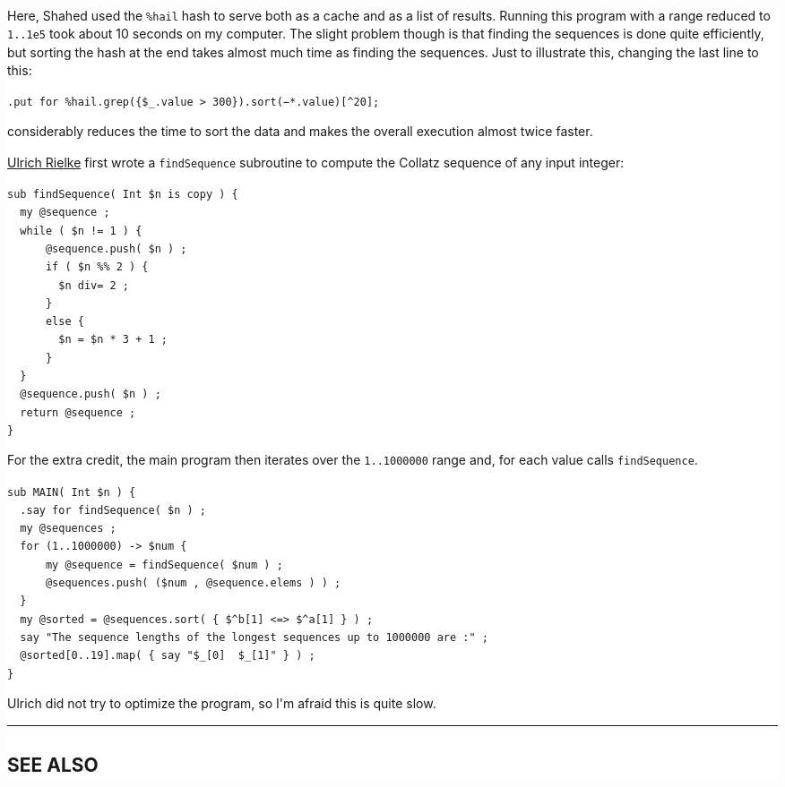 Here, Shahed used the `%hail` hash to serve both as a cache and as a list of results. Running this program with a range reduced to `1..1e5` took about 10 seconds on my computer. The slight problem though is that finding the sequences is done quite efficiently, but sorting the hash at the end takes almost much time as finding the sequences. Just to illustrate this, changing the last line to this:

```Perl6
.put for %hail.grep({$_.value > 300}).sort(−*.value)[^20];
```

considerably reduces the time to sort the data and makes the overall execution almost twice faster.

[Ulrich Rielke](https://github.com/manwar/perlweeklychallenge-club/blob/master/challenge-054/ulrich-rieke/raku/ch-2.p6) first wrote a `findSequence` subroutine to compute the Collatz sequence of any input integer:

``` Perl6
sub findSequence( Int $n is copy ) {
  my @sequence ;
  while ( $n != 1 ) {
      @sequence.push( $n ) ;
      if ( $n %% 2 ) {
        $n div= 2 ;
      }
      else {
        $n = $n * 3 + 1 ;
      }
  }
  @sequence.push( $n ) ;
  return @sequence ;
}
```

For the extra credit, the main program then iterates over the `1..1000000` range and, for each value calls `findSequence`.

```
sub MAIN( Int $n ) {
  .say for findSequence( $n ) ;
  my @sequences ;
  for (1..1000000) -> $num {
      my @sequence = findSequence( $num ) ;
      @sequences.push( ($num , @sequence.elems ) ) ;
  }
  my @sorted = @sequences.sort( { $^b[1] <=> $^a[1] } ) ;
  say "The sequence lengths of the longest sequences up to 1000000 are :" ;
  @sorted[0..19].map( { say "$_[0]  $_[1]" } ) ;
}
```

Ulrich did not try to optimize the program, so I'm afraid this is quite slow.

***

## SEE ALSO
